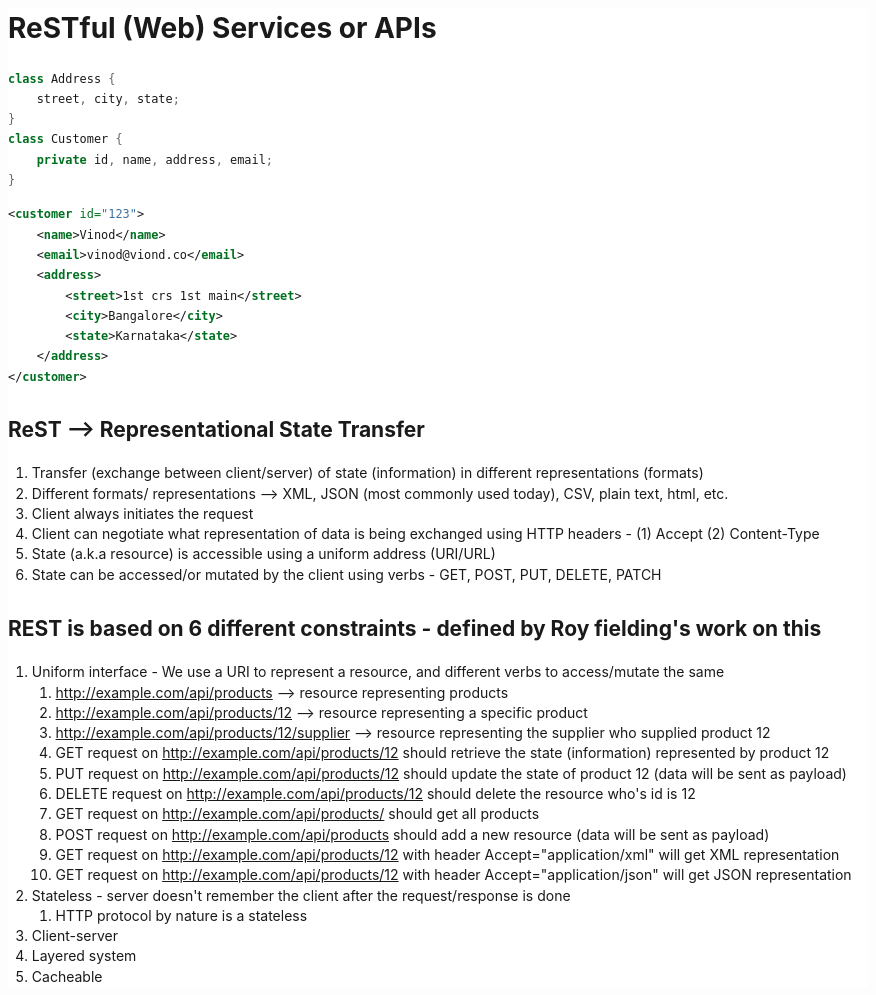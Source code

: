 # ReSTful (Web) Services or APIs

```java
class Address {
    street, city, state;
}
class Customer {
    private id, name, address, email;
}
```

```xml
<customer id="123">
    <name>Vinod</name>
    <email>vinod@viond.co</email>
    <address>
        <street>1st crs 1st main</street>
        <city>Bangalore</city>
        <state>Karnataka</state>
    </address>
</customer>

```

## ReST --> Representational State Transfer

1. Transfer (exchange between client/server) of state (information) in different representations (formats)
1. Different formats/ representations --> XML, JSON (most commonly used today), CSV, plain text, html, etc.
1. Client always initiates the request
1. Client can negotiate what representation of data is being exchanged using HTTP headers - (1) Accept (2) Content-Type
1. State (a.k.a resource) is accessible using a uniform address (URI/URL)
1. State can be accessed/or mutated by the client using verbs - GET, POST, PUT, DELETE, PATCH

## REST is based on 6 different constraints - defined by Roy fielding's work on this

1. Uniform interface - We use a URI to represent a resource, and different verbs to access/mutate the same
    1. http://example.com/api/products --> resource representing products
    1. http://example.com/api/products/12 --> resource representing a specific product
    1. http://example.com/api/products/12/supplier --> resource representing the supplier who supplied product 12
    1. GET request on http://example.com/api/products/12 should retrieve the state (information) represented by product 12
    1. PUT request on http://example.com/api/products/12 should update the state of product 12 (data will be sent as payload)
    1. DELETE request on http://example.com/api/products/12 should delete the resource who's id is 12
    1. GET request on http://example.com/api/products/ should get all products
    1. POST request on http://example.com/api/products should add a new resource (data will be sent as payload)
    1. GET request on http://example.com/api/products/12 with header Accept="application/xml" will get XML representation
    1. GET request on http://example.com/api/products/12 with header Accept="application/json" will get JSON representation
1. Stateless - server doesn't remember the client after the request/response is done
    1. HTTP protocol by nature is a stateless
1. Client-server
1. Layered system
1. Cacheable